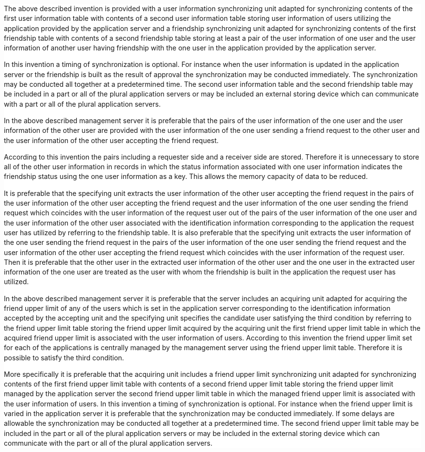 The above described invention is provided with a user information synchronizing unit adapted for synchronizing contents of the first user information table with contents of a second user information table storing user information of users utilizing the application provided by the application server and a friendship synchronizing unit adapted for synchronizing contents of the first friendship table with contents of a second friendship table storing at least a pair of the user information of one user and the user information of another user having friendship with the one user in the application provided by the application server.

In this invention a timing of synchronization is optional. For instance when the user information is updated in the application server or the friendship is built as the result of approval the synchronization may be conducted immediately. The synchronization may be conducted all together at a predetermined time. The second user information table and the second friendship table may be included in a part or all of the plural application servers or may be included an external storing device which can communicate with a part or all of the plural application servers.

In the above described management server it is preferable that the pairs of the user information of the one user and the user information of the other user are provided with the user information of the one user sending a friend request to the other user and the user information of the other user accepting the friend request.

According to this invention the pairs including a requester side and a receiver side are stored. Therefore it is unnecessary to store all of the other user information in records in which the status information associated with one user information indicates the friendship status using the one user information as a key. This allows the memory capacity of data to be reduced.

It is preferable that the specifying unit extracts the user information of the other user accepting the friend request in the pairs of the user information of the other user accepting the friend request and the user information of the one user sending the friend request which coincides with the user information of the request user out of the pairs of the user information of the one user and the user information of the other user associated with the identification information corresponding to the application the request user has utilized by referring to the friendship table. It is also preferable that the specifying unit extracts the user information of the one user sending the friend request in the pairs of the user information of the one user sending the friend request and the user information of the other user accepting the friend request which coincides with the user information of the request user. Then it is preferable that the other user in the extracted user information of the other user and the one user in the extracted user information of the one user are treated as the user with whom the friendship is built in the application the request user has utilized.

In the above described management server it is preferable that the server includes an acquiring unit adapted for acquiring the friend upper limit of any of the users which is set in the application server corresponding to the identification information accepted by the accepting unit and the specifying unit specifies the candidate user satisfying the third condition by referring to the friend upper limit table storing the friend upper limit acquired by the acquiring unit the first friend upper limit table in which the acquired friend upper limit is associated with the user information of users. According to this invention the friend upper limit set for each of the applications is centrally managed by the management server using the friend upper limit table. Therefore it is possible to satisfy the third condition.

More specifically it is preferable that the acquiring unit includes a friend upper limit synchronizing unit adapted for synchronizing contents of the first friend upper limit table with contents of a second friend upper limit table storing the friend upper limit managed by the application server the second friend upper limit table in which the managed friend upper limit is associated with the user information of users. In this invention a timing of synchronization is optional. For instance when the friend upper limit is varied in the application server it is preferable that the synchronization may be conducted immediately. If some delays are allowable the synchronization may be conducted all together at a predetermined time. The second friend upper limit table may be included in the part or all of the plural application servers or may be included in the external storing device which can communicate with the part or all of the plural application servers.

